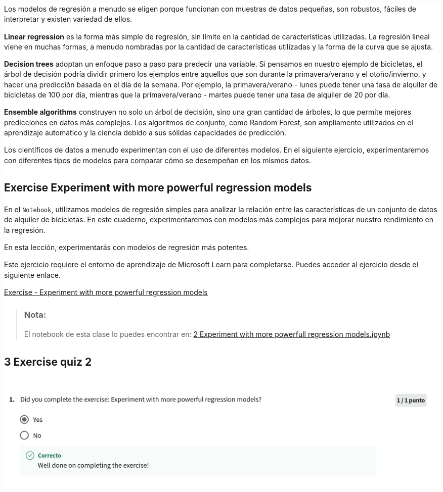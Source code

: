 Los modelos de regresión a menudo se eligen porque funcionan con muestras de datos pequeñas, son robustos, fáciles de interpretar y existen variedad de ellos.

**Linear regression** es la forma más simple de regresión, sin límite en la cantidad de características utilizadas. La regresión lineal viene en muchas formas, a menudo nombradas por la cantidad de características utilizadas y la forma de la curva que se ajusta.

**Decision trees** adoptan un enfoque paso a paso para predecir una variable. Si pensamos en nuestro ejemplo de bicicletas, el árbol de decisión podría dividir primero los ejemplos entre aquellos que son durante la primavera/verano y el otoño/invierno, y hacer una predicción basada en el día de la semana. Por ejemplo, la primavera/verano - lunes puede tener una tasa de alquiler de bicicletas de 100 por día, mientras que la primavera/verano - martes puede tener una tasa de alquiler de 20 por día.

**Ensemble algorithms** construyen no solo un árbol de decisión, sino una gran cantidad de árboles, lo que permite mejores predicciones en datos más complejos. Los algoritmos de conjunto, como Random Forest, son ampliamente utilizados en el aprendizaje automático y la ciencia debido a sus sólidas capacidades de predicción.

Los científicos de datos a menudo experimentan con el uso de diferentes modelos. En el siguiente ejercicio, experimentaremos con diferentes tipos de modelos para comparar cómo se desempeñan en los mismos datos.

## Exercise Experiment with more powerful regression models

En el `Notebook`, utilizamos modelos de regresión simples para analizar la relación entre las características de un conjunto de datos de alquiler de bicicletas. En este cuaderno, experimentaremos con modelos más complejos para mejorar nuestro rendimiento en la regresión.

En esta lección, experimentarás con modelos de regresión más potentes.

Este ejercicio requiere el entorno de aprendizaje de Microsoft Learn para completarse. Puedes acceder al ejercicio desde el siguiente enlace. 

[Exercise - Experiment with more powerful regression models](https://learn.microsoft.com/en-us/training/modules/train-evaluate-regression-models/5-exercise-powerful-models)

> ### Nota:
> El notebook de esta clase lo puedes encontrar en: [2 Experiment with more powerfull regression models.ipynb](1%20Create%20Machine%20Learning%20Models%20in%20Microsoft%20Azure/notebooks%2FC3%2F2%20Experiment%20with%20more%20powerfull%20regression%20models.ipynb)

## 3 Exercise quiz 2

![25.png](ims%2FC3%2F25.png)
